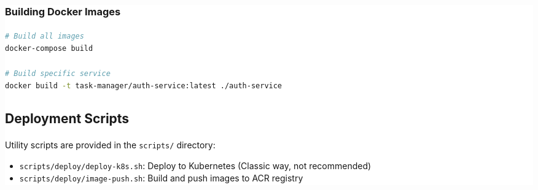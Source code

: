 ### Building Docker Images

```bash
# Build all images
docker-compose build

# Build specific service
docker build -t task-manager/auth-service:latest ./auth-service
```


## Deployment Scripts

Utility scripts are provided in the `scripts/` directory:

- `scripts/deploy/deploy-k8s.sh`: Deploy to Kubernetes (Classic way, not recommended)
- `scripts/deploy/image-push.sh`: Build and push images to ACR registry



